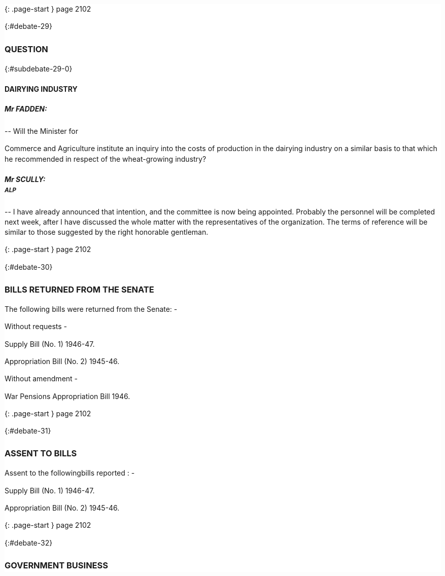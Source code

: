 {: .page-start }
page 2102

{:#debate-29}
### QUESTION

{:#subdebate-29-0}
#### DAIRYING INDUSTRY

##### Mr FADDEN:

-- Will the Minister for 

Commerce and Agriculture institute an inquiry into the costs of production in the dairying industry on a similar basis to that which he recommended in respect of the wheat-growing industry? 

##### Mr SCULLY:<br><small class="text-muted">ALP</small>

-- I have already announced that intention, and the committee is now being appointed. Probably the personnel will be completed next week, after I have discussed the whole matter with the representatives of the organization. The terms of reference will be similar to those suggested by the right honorable gentleman. 

{: .page-start }
page 2102

{:#debate-30}
### BILLS RETURNED FROM THE SENATE

The following bills were returned from the Senate: - 

Without requests - 

Supply Bill (No. 1) 1946-47. 

Appropriation Bill (No. 2) 1945-46. 

Without amendment - 

War Pensions Appropriation Bill 1946. 

{: .page-start }
page 2102

{:#debate-31}
### ASSENT TO BILLS

Assent to the followingbills reported :  - 

Supply Bill (No. 1) 1946-47. 

Appropriation Bill (No. 2) 1945-46. 

{: .page-start }
page 2102

{:#debate-32}
### GOVERNMENT BUSINESS
